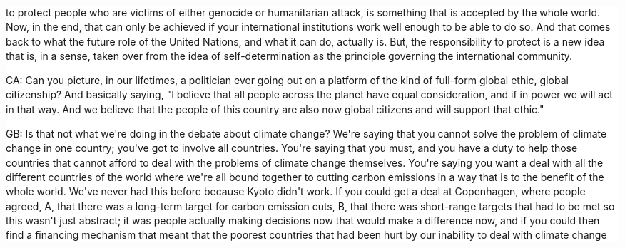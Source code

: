 to protect people who are victims
of either genocide or humanitarian attack,
is something that is accepted
by the whole world.
Now, in the end, that can only be achieved
if your international institutions
work well enough to be able to do so.
And that comes back to what the future
role of the United Nations,
and what it can do, actually is.
But, the responsibility to protect
is a new idea that is, in a sense,
taken over from the idea
of self-determination
as the principle governing
the international community.

CA: Can you picture, in our lifetimes,
a politician ever going out on a platform
of the kind of full-form global ethic,
global citizenship?
And basically saying, &quot;I believe
that all people across the planet
have equal consideration,
and if in power we will act in that way.
And we believe that the people
of this country
are also now global citizens
and will support that ethic.&quot;

GB: Is that not what we&#39;re doing
in the debate about climate change?
We&#39;re saying that you cannot solve
the problem of climate change
in one country;
you&#39;ve got to involve all countries.
You&#39;re saying that you must, and you have
a duty to help those countries
that cannot afford to deal with
the problems of climate change themselves.
You&#39;re saying you want a deal
with all the different
countries of the world
where we&#39;re all bound together
to cutting carbon emissions in a way
that is to the benefit of the whole world.
We&#39;ve never had this before
because Kyoto didn&#39;t work.
If you could get a deal at Copenhagen,
where people agreed,
A, that there was a long-term target
for carbon emission cuts,
B, that there was short-range
targets that had to be met
so this wasn&#39;t just abstract;
it was people actually
making decisions now
that would make a difference now,
and if you could then find
a financing mechanism
that meant that the poorest countries
that had been hurt
by our inability to deal
with climate change